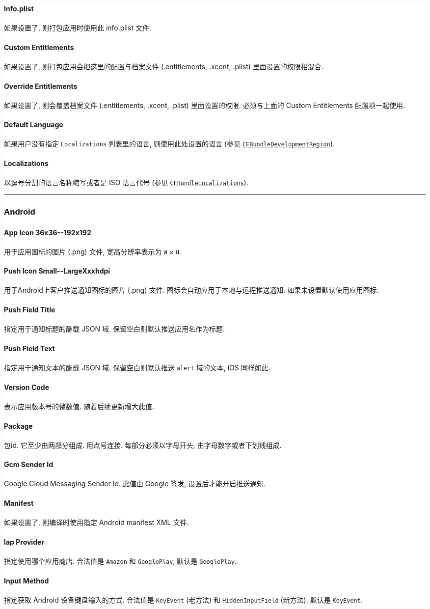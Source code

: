 #### Info.plist
如果设置了, 则打包应用时使用此 info.plist 文件.

#### Custom Entitlements
如果设置了, 则打包应用会把这里的配置与档案文件 (.entitlements, .xcent, .plist) 里面设置的权限相混合.

#### Override Entitlements
如果设置了, 则会覆盖档案文件 (.entitlements, .xcent, .plist) 里面设置的权限. 必须与上面的 Custom Entitlements 配置项一起使用.

#### Default Language
如果用户没有指定 `Localizations` 列表里的语言, 则使用此处设置的语言 (参见 [`CFBundleDevelopmentRegion`](https://developer.apple.com/library/archive/documentation/General/Reference/InfoPlistKeyReference/Articles/CoreFoundationKeys.html#//apple_ref/doc/uid/20001431-130430)).

#### Localizations
以逗号分割的语言名称缩写或者是 ISO 语言代号 (参见 [`CFBundleLocalizations`](https://developer.apple.com/library/archive/documentation/General/Reference/InfoPlistKeyReference/Articles/CoreFoundationKeys.html#//apple_ref/doc/uid/20001431-109552)).

---

### Android

#### App Icon 36x36--192x192
用于应用图标的图片 (.png) 文件, 宽高分辨率表示为 `W` &times; `H`.

#### Push Icon Small--LargeXxxhdpi
用于Android上客户推送通知图标的图片 (.png) 文件. 图标会自动应用于本地与远程推送通知. 如果未设置默认使用应用图标.

#### Push Field Title
指定用于通知标题的酬载 JSON 域. 保留空白则默认推送应用名作为标题.

#### Push Field Text
指定用于通知文本的酬载 JSON 域. 保留空白则默认推送 `alert` 域的文本, iOS 同样如此.

#### Version Code
表示应用版本号的整数值. 随着后续更新增大此值.

#### Package
包id. 它至少由两部分组成. 用点号连接. 每部分必须以字母开头, 由字母数字或者下划线组成.

#### Gcm Sender Id
Google Cloud Messaging Sender Id. 此值由 Google 签发, 设置后才能开启推送通知.

#### Manifest
如果设置了, 则编译时使用指定 Android manifest XML 文件.

#### Iap Provider
指定使用哪个应用商店. 合法值是 `Amazon` 和 `GooglePlay`, 默认是 `GooglePlay`.

#### Input Method
指定获取 Android 设备键盘输入的方式. 合法值是 `KeyEvent` (老方法) 和 `HiddenInputField` (新方法). 默认是 `KeyEvent`.
